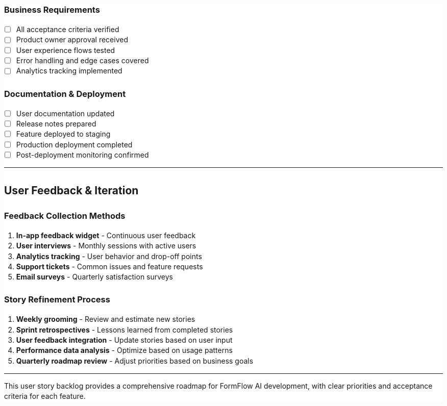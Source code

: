 ### Business Requirements
- [ ] All acceptance criteria verified
- [ ] Product owner approval received
- [ ] User experience flows tested
- [ ] Error handling and edge cases covered
- [ ] Analytics tracking implemented

### Documentation & Deployment
- [ ] User documentation updated
- [ ] Release notes prepared
- [ ] Feature deployed to staging
- [ ] Production deployment completed
- [ ] Post-deployment monitoring confirmed

---

## User Feedback & Iteration

### Feedback Collection Methods
1. **In-app feedback widget** - Continuous user feedback
2. **User interviews** - Monthly sessions with active users
3. **Analytics tracking** - User behavior and drop-off points
4. **Support tickets** - Common issues and feature requests
5. **Email surveys** - Quarterly satisfaction surveys

### Story Refinement Process
1. **Weekly grooming** - Review and estimate new stories
2. **Sprint retrospectives** - Lessons learned from completed stories
3. **User feedback integration** - Update stories based on user input
4. **Performance data analysis** - Optimize based on usage patterns
5. **Quarterly roadmap review** - Adjust priorities based on business goals

---

This user story backlog provides a comprehensive roadmap for FormFlow AI development, with clear priorities and acceptance criteria for each feature.